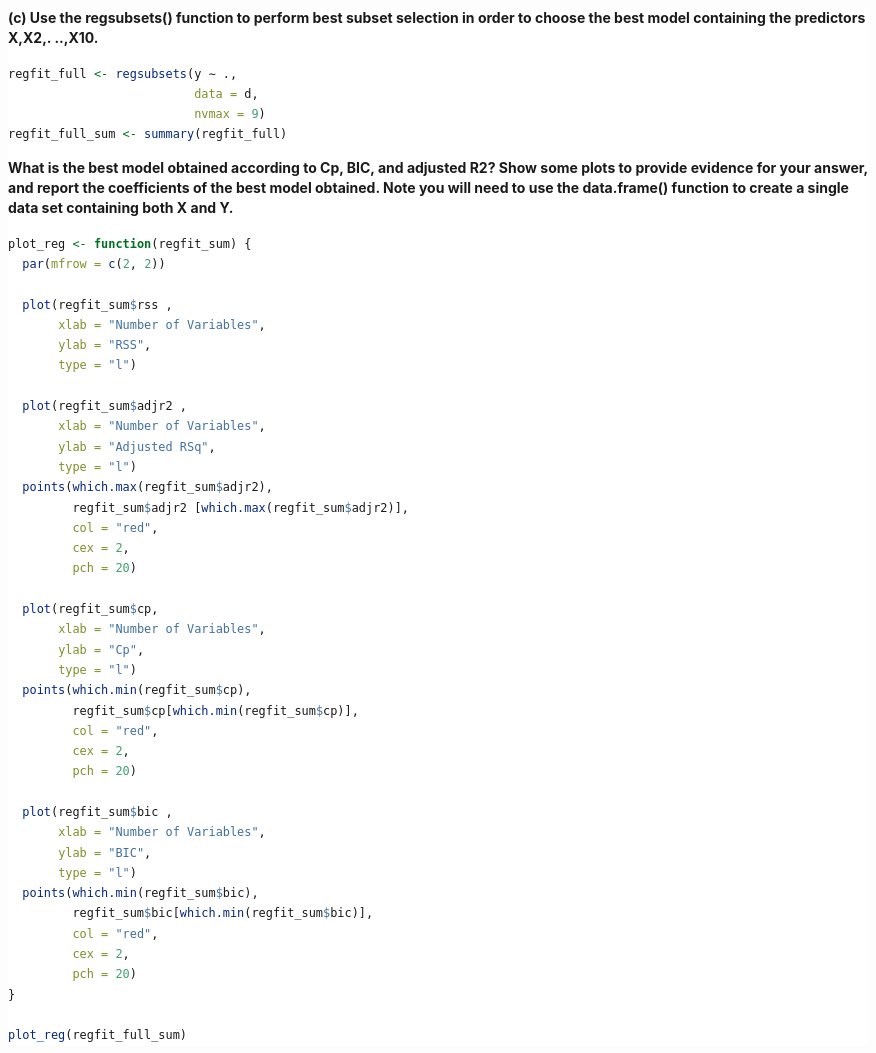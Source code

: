 **(c) Use the regsubsets() function to perform best subset selection in order to choose the best model containing the predictors X,X2,. ..,X10.**

``` r
regfit_full <- regsubsets(y ∼ ., 
                          data = d,
                          nvmax = 9)
regfit_full_sum <- summary(regfit_full)
```

**What is the best model obtained according to Cp, BIC, and adjusted R2? Show some plots to provide evidence for your answer, and report the coefficients of the best model obtained. Note you will need to use the data.frame() function to create a single data set containing both X and Y.**

``` r
plot_reg <- function(regfit_sum) {
  par(mfrow = c(2, 2))
  
  plot(regfit_sum$rss , 
       xlab = "Number of Variables", 
       ylab = "RSS",
       type = "l")
  
  plot(regfit_sum$adjr2 , 
       xlab = "Number of Variables", 
       ylab = "Adjusted RSq",
       type = "l")
  points(which.max(regfit_sum$adjr2), 
         regfit_sum$adjr2 [which.max(regfit_sum$adjr2)], 
         col = "red",
         cex = 2, 
         pch = 20)
  
  plot(regfit_sum$cp, 
       xlab = "Number of Variables", 
       ylab = "Cp",
       type = "l")
  points(which.min(regfit_sum$cp),
         regfit_sum$cp[which.min(regfit_sum$cp)], 
         col = "red",
         cex = 2, 
         pch = 20)
  
  plot(regfit_sum$bic , 
       xlab = "Number of Variables", 
       ylab = "BIC",
       type = "l")
  points(which.min(regfit_sum$bic), 
         regfit_sum$bic[which.min(regfit_sum$bic)], 
         col = "red",
         cex = 2, 
         pch = 20)
}

plot_reg(regfit_full_sum)
```
